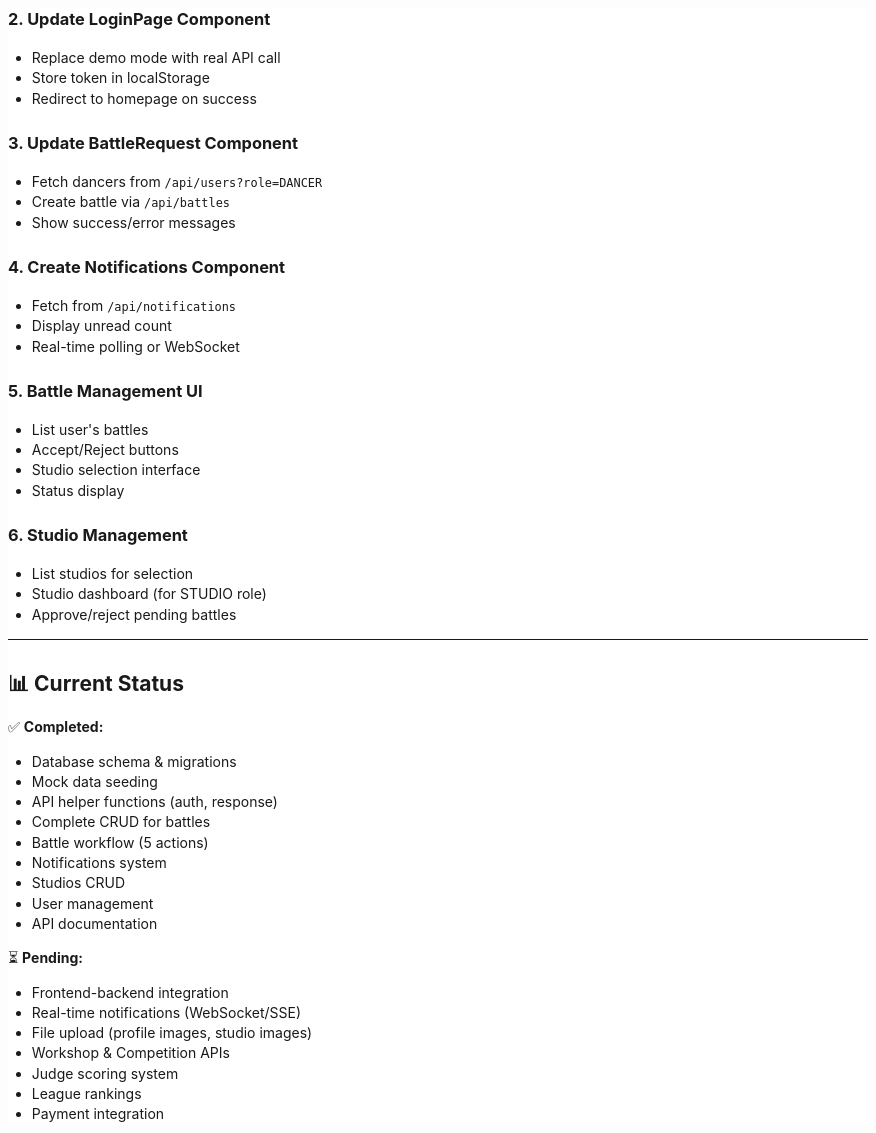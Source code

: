 ### 2. Update LoginPage Component
- Replace demo mode with real API call
- Store token in localStorage
- Redirect to homepage on success

### 3. Update BattleRequest Component
- Fetch dancers from `/api/users?role=DANCER`
- Create battle via `/api/battles`
- Show success/error messages

### 4. Create Notifications Component
- Fetch from `/api/notifications`
- Display unread count
- Real-time polling or WebSocket

### 5. Battle Management UI
- List user's battles
- Accept/Reject buttons
- Studio selection interface
- Status display

### 6. Studio Management
- List studios for selection
- Studio dashboard (for STUDIO role)
- Approve/reject pending battles

---

## 📊 Current Status

✅ **Completed:**
- Database schema & migrations
- Mock data seeding
- API helper functions (auth, response)
- Complete CRUD for battles
- Battle workflow (5 actions)
- Notifications system
- Studios CRUD
- User management
- API documentation

⏳ **Pending:**
- Frontend-backend integration
- Real-time notifications (WebSocket/SSE)
- File upload (profile images, studio images)
- Workshop & Competition APIs
- Judge scoring system
- League rankings
- Payment integration
